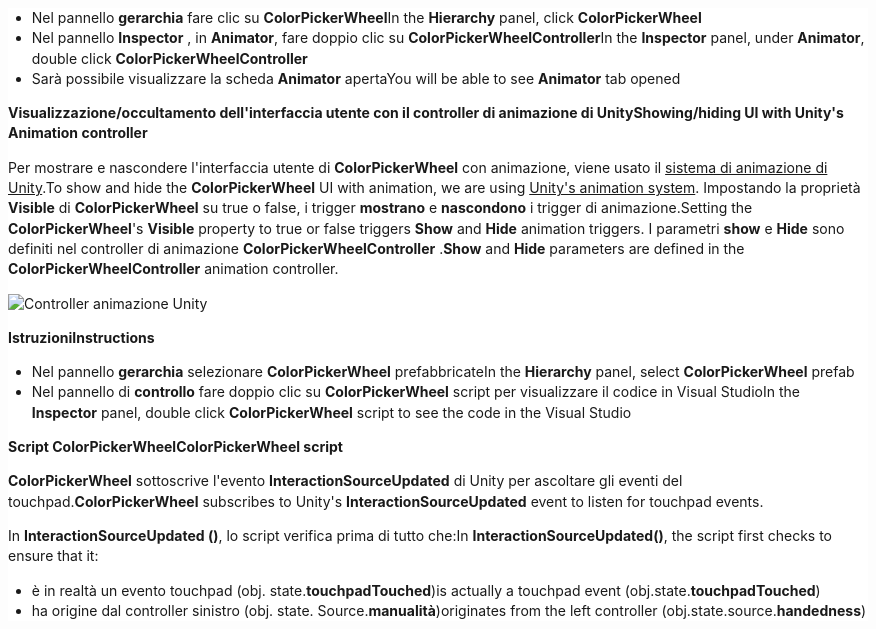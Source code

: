 * <span data-ttu-id="f3bf5-285">Nel pannello **gerarchia** fare clic su **ColorPickerWheel**</span><span class="sxs-lookup"><span data-stu-id="f3bf5-285">In the **Hierarchy** panel, click **ColorPickerWheel**</span></span>
* <span data-ttu-id="f3bf5-286">Nel pannello **Inspector** , in **Animator**, fare doppio clic su **ColorPickerWheelController**</span><span class="sxs-lookup"><span data-stu-id="f3bf5-286">In the **Inspector** panel, under **Animator**, double click **ColorPickerWheelController**</span></span>
* <span data-ttu-id="f3bf5-287">Sarà possibile visualizzare la scheda **Animator** aperta</span><span class="sxs-lookup"><span data-stu-id="f3bf5-287">You will be able to see **Animator** tab opened</span></span>

<span data-ttu-id="f3bf5-288">**Visualizzazione/occultamento dell'interfaccia utente con il controller di animazione di Unity**</span><span class="sxs-lookup"><span data-stu-id="f3bf5-288">**Showing/hiding UI with Unity's Animation controller**</span></span>

<span data-ttu-id="f3bf5-289">Per mostrare e nascondere l'interfaccia utente di **ColorPickerWheel** con animazione, viene usato il [sistema di animazione di Unity](https://docs.unity3d.com/Manual/AnimationOverview.html).</span><span class="sxs-lookup"><span data-stu-id="f3bf5-289">To show and hide the **ColorPickerWheel** UI with animation, we are using [Unity's animation system](https://docs.unity3d.com/Manual/AnimationOverview.html).</span></span> <span data-ttu-id="f3bf5-290">Impostando la proprietà **Visible** di **ColorPickerWheel** su true o false, i trigger **mostrano** e **nascondono** i trigger di animazione.</span><span class="sxs-lookup"><span data-stu-id="f3bf5-290">Setting the **ColorPickerWheel**'s **Visible** property to true or false triggers **Show** and **Hide** animation triggers.</span></span> <span data-ttu-id="f3bf5-291">I parametri **show** e **Hide** sono definiti nel controller di animazione **ColorPickerWheelController** .</span><span class="sxs-lookup"><span data-stu-id="f3bf5-291">**Show** and **Hide** parameters are defined in the **ColorPickerWheelController** animation controller.</span></span>

![Controller animazione Unity](images/mr123-animationcontroller-550px.jpg)

<span data-ttu-id="f3bf5-293">**Istruzioni**</span><span class="sxs-lookup"><span data-stu-id="f3bf5-293">**Instructions**</span></span>

* <span data-ttu-id="f3bf5-294">Nel pannello **gerarchia** selezionare **ColorPickerWheel** prefabbricate</span><span class="sxs-lookup"><span data-stu-id="f3bf5-294">In the **Hierarchy** panel, select **ColorPickerWheel** prefab</span></span>
* <span data-ttu-id="f3bf5-295">Nel pannello di **controllo** fare doppio clic su **ColorPickerWheel** script per visualizzare il codice in Visual Studio</span><span class="sxs-lookup"><span data-stu-id="f3bf5-295">In the **Inspector** panel, double click **ColorPickerWheel** script to see the code in the Visual Studio</span></span>

<span data-ttu-id="f3bf5-296">**Script ColorPickerWheel**</span><span class="sxs-lookup"><span data-stu-id="f3bf5-296">**ColorPickerWheel script**</span></span>

<span data-ttu-id="f3bf5-297">**ColorPickerWheel** sottoscrive l'evento **InteractionSourceUpdated** di Unity per ascoltare gli eventi del touchpad.</span><span class="sxs-lookup"><span data-stu-id="f3bf5-297">**ColorPickerWheel** subscribes to Unity's **InteractionSourceUpdated** event to listen for touchpad events.</span></span>

<span data-ttu-id="f3bf5-298">In **InteractionSourceUpdated ()**, lo script verifica prima di tutto che:</span><span class="sxs-lookup"><span data-stu-id="f3bf5-298">In **InteractionSourceUpdated()**, the script first checks to ensure that it:</span></span>

* <span data-ttu-id="f3bf5-299">è in realtà un evento touchpad (obj. state.**touchpadTouched**)</span><span class="sxs-lookup"><span data-stu-id="f3bf5-299">is actually a touchpad event (obj.state.**touchpadTouched**)</span></span>
* <span data-ttu-id="f3bf5-300">ha origine dal controller sinistro (obj. state. Source.**manualità**)</span><span class="sxs-lookup"><span data-stu-id="f3bf5-300">originates from the left controller (obj.state.source.**handedness**)</span></span>
